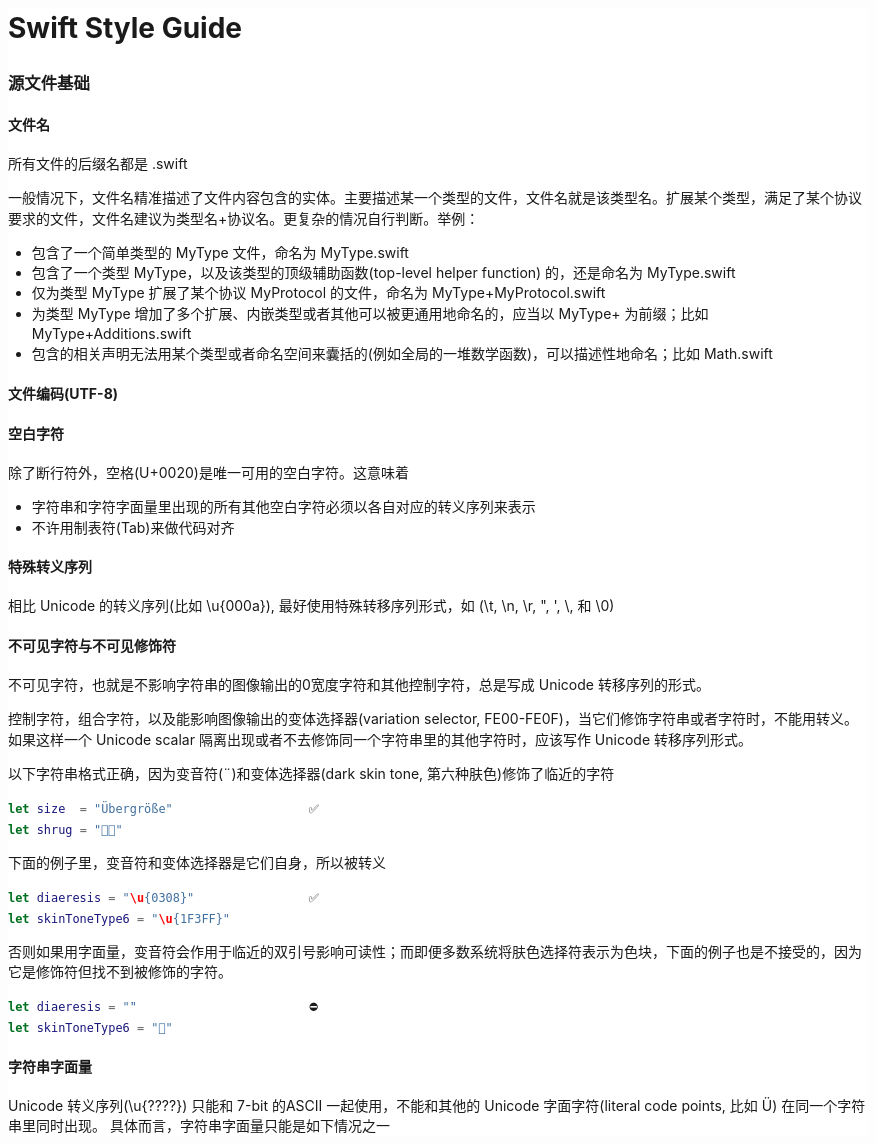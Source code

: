 # Swift Style Guide
### 源文件基础
#### 文件名
所有文件的后缀名都是 .swift

一般情况下，文件名精准描述了文件内容包含的实体。主要描述某一个类型的文件，文件名就是该类型名。扩展某个类型，满足了某个协议要求的文件，文件名建议为类型名+协议名。更复杂的情况自行判断。举例：

* 包含了一个简单类型的 MyType 文件，命名为 MyType.swift
* 包含了一个类型 MyType，以及该类型的顶级辅助函数(top-level helper function) 的，还是命名为 MyType.swift
* 仅为类型 MyType 扩展了某个协议 MyProtocol 的文件，命名为 MyType+MyProtocol.swift
* 为类型 MyType 增加了多个扩展、内嵌类型或者其他可以被更通用地命名的，应当以 MyType+ 为前缀；比如 MyType+Additions.swift
* 包含的相关声明无法用某个类型或者命名空间来囊括的(例如全局的一堆数学函数)，可以描述性地命名；比如 Math.swift

#### 文件编码(UTF-8)
#### 空白字符
除了断行符外，空格(U+0020)是唯一可用的空白字符。这意味着

* 字符串和字符字面量里出现的所有其他空白字符必须以各自对应的转义序列来表示
* 不许用制表符(Tab)来做代码对齐

#### 特殊转义序列
相比 Unicode 的转义序列(比如 \u{000a}), 最好使用特殊转移序列形式，如 (\t, \n, \r, \", \', \\,  和 \0)
#### 不可见字符与不可见修饰符
不可见字符，也就是不影响字符串的图像输出的0宽度字符和其他控制字符，总是写成 Unicode 转移序列的形式。

控制字符，组合字符，以及能影响图像输出的变体选择器(variation selector, FE00-FE0F)，当它们修饰字符串或者字符时，不能用转义。如果这样一个 Unicode scalar 隔离出现或者不去修饰同一个字符串里的其他字符时，应该写作 Unicode 转移序列形式。

以下字符串格式正确，因为变音符(¨)和变体选择器(dark skin tone, 第六种肤色)修饰了临近的字符

```swift
let size  = "Übergröße"                   ✅
let shrug = "🤷🏿‍️"
```

下面的例子里，变音符和变体选择器是它们自身，所以被转义

```swift
let diaeresis = "\u{0308}"                ✅
let skinToneType6 = "\u{1F3FF}"
```

否则如果用字面量，变音符会作用于临近的双引号影响可读性；而即便多数系统将肤色选择符表示为色块，下面的例子也是不接受的，因为它是修饰符但找不到被修饰的字符。

```swift
let diaeresis = "̈"                        ⛔️
let skinToneType6 = "🏿"
```

#### 字符串字面量
Unicode 转义序列(\u{????}) 只能和 7-bit 的ASCII 一起使用，不能和其他的 Unicode 字面字符(literal code points, 比如 Ü) 在同一个字符串里同时出现。
具体而言，字符串字面量只能是如下情况之一
